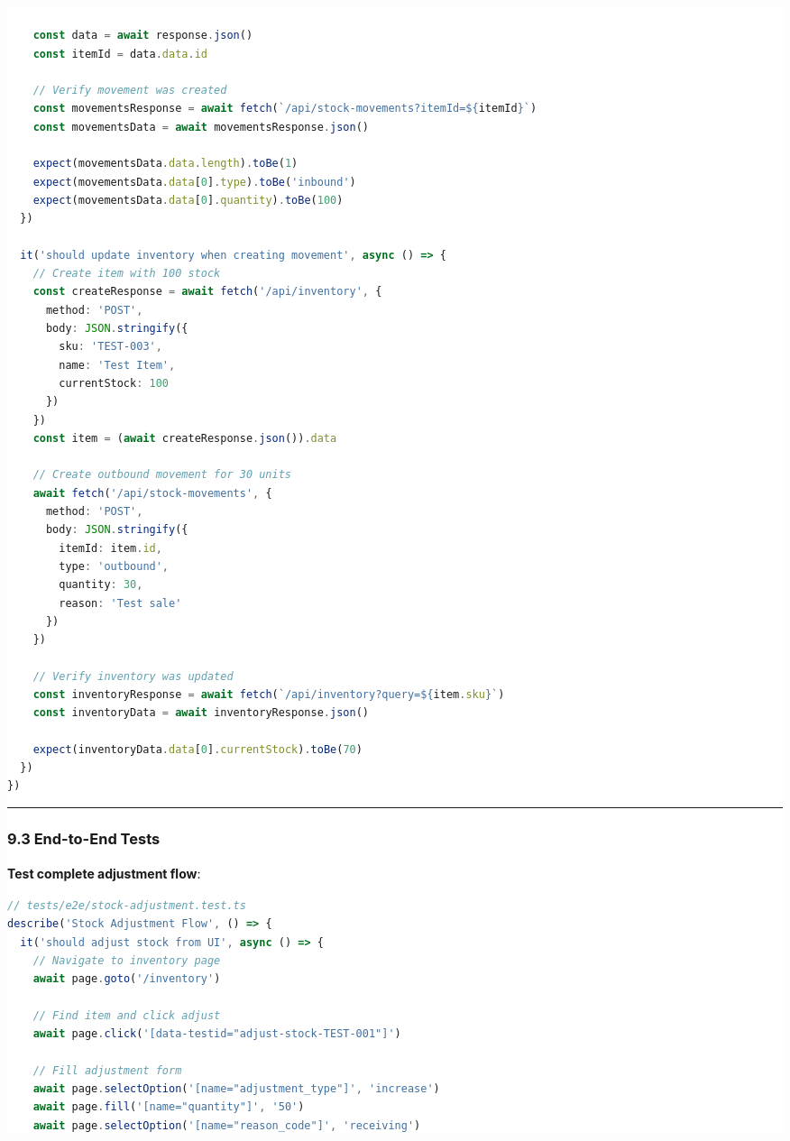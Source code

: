 ```typescript

    const data = await response.json()
    const itemId = data.data.id

    // Verify movement was created
    const movementsResponse = await fetch(`/api/stock-movements?itemId=${itemId}`)
    const movementsData = await movementsResponse.json()
    
    expect(movementsData.data.length).toBe(1)
    expect(movementsData.data[0].type).toBe('inbound')
    expect(movementsData.data[0].quantity).toBe(100)
  })

  it('should update inventory when creating movement', async () => {
    // Create item with 100 stock
    const createResponse = await fetch('/api/inventory', {
      method: 'POST',
      body: JSON.stringify({
        sku: 'TEST-003',
        name: 'Test Item',
        currentStock: 100
      })
    })
    const item = (await createResponse.json()).data

    // Create outbound movement for 30 units
    await fetch('/api/stock-movements', {
      method: 'POST',
      body: JSON.stringify({
        itemId: item.id,
        type: 'outbound',
        quantity: 30,
        reason: 'Test sale'
      })
    })

    // Verify inventory was updated
    const inventoryResponse = await fetch(`/api/inventory?query=${item.sku}`)
    const inventoryData = await inventoryResponse.json()
    
    expect(inventoryData.data[0].currentStock).toBe(70)
  })
})
```

---

### 9.3 End-to-End Tests

**Test complete adjustment flow**:
```typescript
// tests/e2e/stock-adjustment.test.ts
describe('Stock Adjustment Flow', () => {
  it('should adjust stock from UI', async () => {
    // Navigate to inventory page
    await page.goto('/inventory')

    // Find item and click adjust
    await page.click('[data-testid="adjust-stock-TEST-001"]')

    // Fill adjustment form
    await page.selectOption('[name="adjustment_type"]', 'increase')
    await page.fill('[name="quantity"]', '50')
    await page.selectOption('[name="reason_code"]', 'receiving')
```